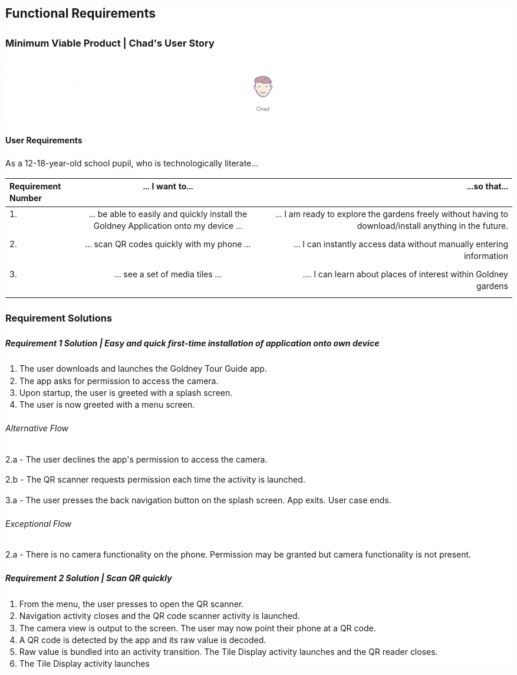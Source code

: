 ## Functional Requirements

### Minimum Viable Product | Chad's User Story

![MVB User Image](00_Images/UserImages/MVB_UserImage.png)

#### User Requirements

As a 12-18-year-old school pupil, who is technologically literate...

| Requirement Number    |    ... I want to...     |                        ...so that...   |
| :-----                |    :-------------:      |                                 -----: |
|  1.                   | ... be able to easily and quickly install the Goldney Application onto my device ...       | ... I am ready to explore the gardens freely without having to download/install anything in the future.                 |    
|                       |                                                                                            |                                                    |       
|  2.                   |  ... scan QR codes quickly with my phone ...                                              | ... I can instantly access data without manually entering information             |         
|                       |                                                                                            |                                                    |  
|  3.                   | ... see a set of media tiles ...                                                           | .... I can learn about places of interest within Goldney gardens                 |
|                       |                                                                                            |                                                    |  

### Requirement Solutions

##### Requirement 1 Solution | Easy and quick first-time installation of application onto own device

1. The user downloads and launches the Goldney Tour Guide app.
2. The app asks for permission to access the camera.
3. Upon startup, the user is greeted with a splash screen.
4. The user is now greeted with a menu screen.

###### Alternative Flow

2.a - The user declines the app's permission to access the camera.

2.b - The QR scanner requests permission each time the activity is launched.

3.a - The user presses the back navigation button on the splash screen. App exits. User case ends.

###### Exceptional Flow
2.a - There is no camera functionality on the phone. Permission may be granted but camera functionality is not present.

##### Requirement 2 Solution | Scan QR quickly

1. From the menu, the user presses to open the QR scanner.
2. Navigation activity closes and the QR code scanner activity is launched.
3. The camera view is output to the screen. The user may now point their phone at a QR code.
4. A QR code is detected by the app and its raw value is decoded.
5. Raw value is bundled into an activity transition. The Tile Display activity launches and the QR reader closes.
6. The Tile Display activity launches
